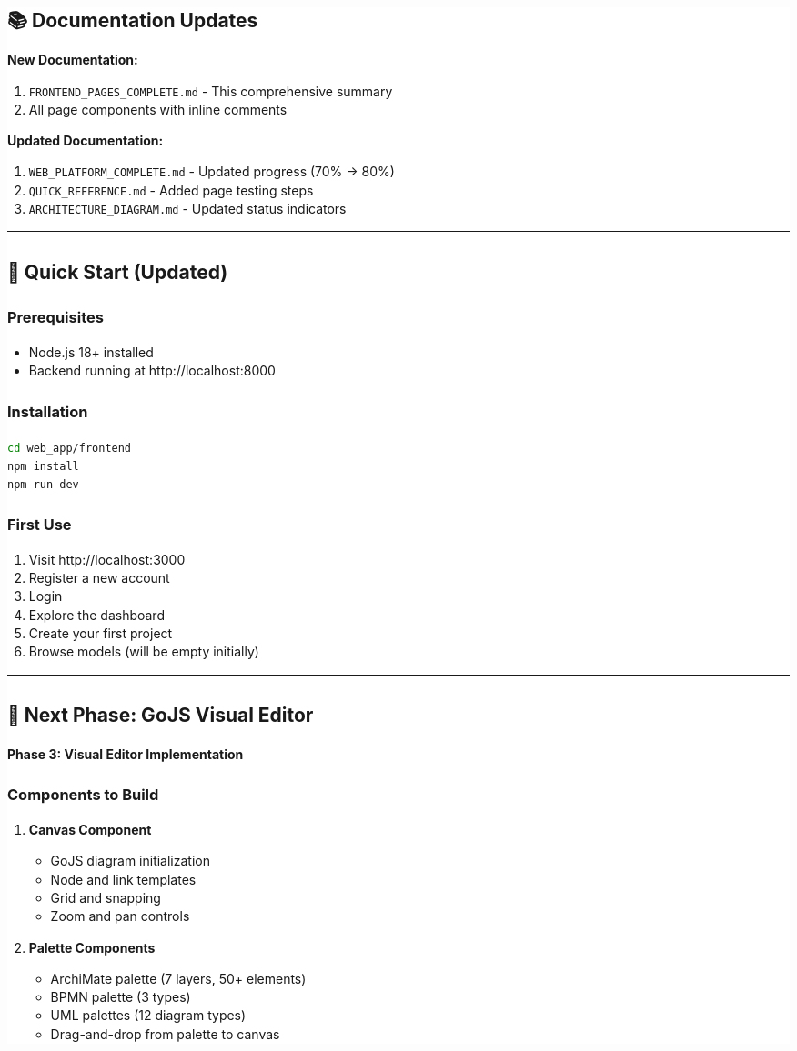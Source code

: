 
## 📚 Documentation Updates

**New Documentation:**
1. `FRONTEND_PAGES_COMPLETE.md` - This comprehensive summary
2. All page components with inline comments

**Updated Documentation:**
1. `WEB_PLATFORM_COMPLETE.md` - Updated progress (70% → 80%)
2. `QUICK_REFERENCE.md` - Added page testing steps
3. `ARCHITECTURE_DIAGRAM.md` - Updated status indicators

---

## 🚀 Quick Start (Updated)

### Prerequisites
- Node.js 18+ installed
- Backend running at http://localhost:8000

### Installation
```bash
cd web_app/frontend
npm install
npm run dev
```

### First Use
1. Visit http://localhost:3000
2. Register a new account
3. Login
4. Explore the dashboard
5. Create your first project
6. Browse models (will be empty initially)

---

## 🎯 Next Phase: GoJS Visual Editor

**Phase 3: Visual Editor Implementation**

### Components to Build
1. **Canvas Component**
   - GoJS diagram initialization
   - Node and link templates
   - Grid and snapping
   - Zoom and pan controls

2. **Palette Components**
   - ArchiMate palette (7 layers, 50+ elements)
   - BPMN palette (3 types)
   - UML palettes (12 diagram types)
   - Drag-and-drop from palette to canvas
